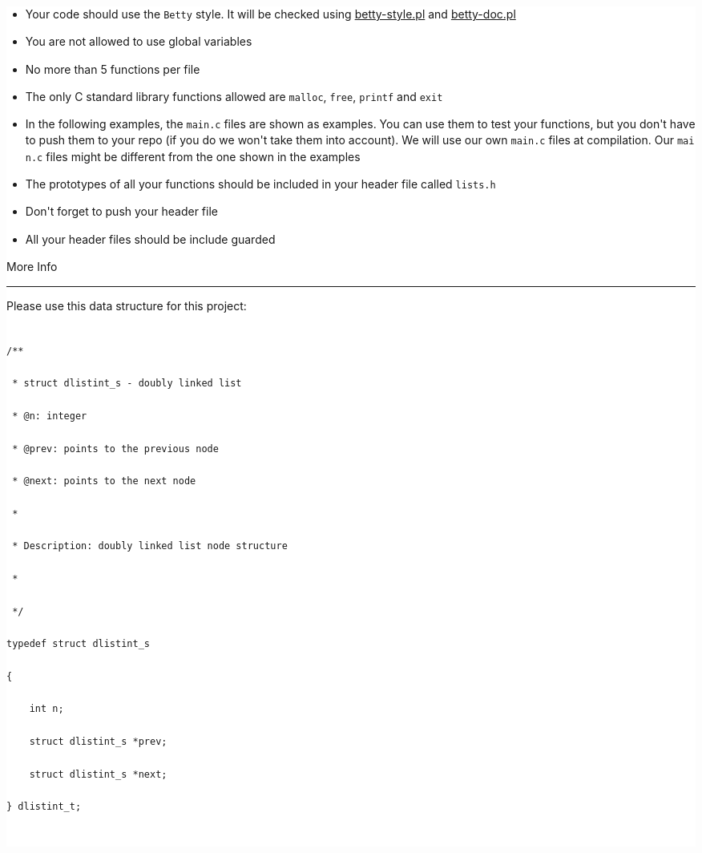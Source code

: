 -   Your code should use the `Betty` style. It will be checked using [betty-style.pl](https://github.com/holbertonschool/Betty/blob/master/betty-style.pl "betty-style.pl") and [betty-doc.pl](https://github.com/holbertonschool/Betty/blob/master/betty-doc.pl "betty-doc.pl")

-   You are not allowed to use global variables

-   No more than 5 functions per file

-   The only C standard library functions allowed are `malloc`, `free`, `printf` and `exit`

-   In the following examples, the `main.c` files are shown as examples. You can use them to test your functions, but you don't have to push them to your repo (if you do we won't take them into account). We will use our own `main.c` files at compilation. Our `main.c` files might be different from the one shown in the examples

-   The prototypes of all your functions should be included in your header file called `lists.h`

-   Don't forget to push your header file

-   All your header files should be include guarded



More Info

---------



Please use this data structure for this project:



```

/**

 * struct dlistint_s - doubly linked list

 * @n: integer

 * @prev: points to the previous node

 * @next: points to the next node

 *

 * Description: doubly linked list node structure

 *

 */

typedef struct dlistint_s

{

    int n;

    struct dlistint_s *prev;

    struct dlistint_s *next;

} dlistint_t;



```
